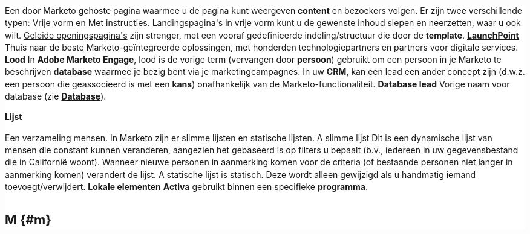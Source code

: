    <td>Een door Marketo gehoste pagina waarmee u de pagina kunt weergeven <strong>content</strong> en bezoekers volgen. Er zijn twee verschillende typen: Vrije vorm en Met instructies. <a href="/help/marketo/product-docs/demand-generation/landing-pages/understanding-landing-pages/understanding-free-form-vs-guided-landing-pages.md#free-form-pages" rel="nofollow">Landingspagina's in vrije vorm</a> kunt u de gewenste inhoud slepen en neerzetten, waar u ook wilt. <a href="/help/marketo/product-docs/demand-generation/landing-pages/understanding-landing-pages/understanding-free-form-vs-guided-landing-pages.md#guided-pages" rel="nofollow">Geleide openingspagina's</a> zijn strenger, met een vooraf gedefinieerde indeling/structuur die door de <strong>template</strong>.</td> 
  </tr> 
  <tr> 
   <td><strong><a href="https://launchpoint.marketo.com/" rel="nofollow">LaunchPoint</a></strong></td> 
   <td>Thuis naar de beste Marketo-geïntegreerde oplossingen, met honderden technologiepartners en partners voor digitale services.</td> 
  </tr> 
  <tr> 
   <td><strong>Lood</strong></td> 
   <td>In <strong>Adobe Marketo Engage</strong>, lood is de vorige term (vervangen door <strong>persoon</strong>) gebruikt om een persoon in je Marketo te beschrijven <strong>database</strong> waarmee je bezig bent via je marketingcampagnes. In uw <strong>CRM</strong>, kan een lead een ander concept zijn (d.w.z. een persoon die geassocieerd is met een <strong>kans</strong>) onafhankelijk van de Marketo-functionaliteit.</td> 
  </tr> 
  <tr> 
   <td colspan="1"><strong>Database lead</strong></td> 
   <td colspan="1">Vorige naam voor database (zie <a href="#d"><strong>Database</strong></a>).</td> 
  </tr> 
  <tr> 
   <td colspan="1"> 
    <div> 
     <p><strong> Lijst</strong></p> 
    </div></td> 
   <td colspan="1">Een verzameling mensen. In Marketo zijn er slimme lijsten en statische lijsten. A <a href="/help/marketo/product-docs/core-marketo-concepts/smart-lists-and-static-lists/understanding-smart-lists.md" rel="nofollow">slimme lijst</a> Dit is een dynamische lijst van mensen die constant kunnen veranderen, aangezien het gebaseerd is op filters u bepaalt (b.v., iedereen in uw gegevensbestand die in Californië woont). Wanneer nieuwe personen in aanmerking komen voor de criteria (of bestaande personen niet langer in aanmerking komen) verandert de lijst. A <a href="/help/marketo/product-docs/core-marketo-concepts/smart-lists-and-static-lists/static-lists/understanding-static-lists.md" rel="nofollow">statische lijst</a> is statisch. Deze wordt alleen gewijzigd als u handmatig iemand toevoegt/verwijdert.</td> 
  </tr> 
  <tr> 
   <td><a href="/help/marketo/product-docs/core-marketo-concepts/programs/creating-programs/understanding-local-assets-in-a-program.md" rel="nofollow"><strong>Lokale elementen</strong></a></td> 
   <td><strong>Activa</strong> gebruikt binnen een specifieke <strong>programma</strong>.</td> 
  </tr> 
 </tbody> 
</table>

## M {#m}
